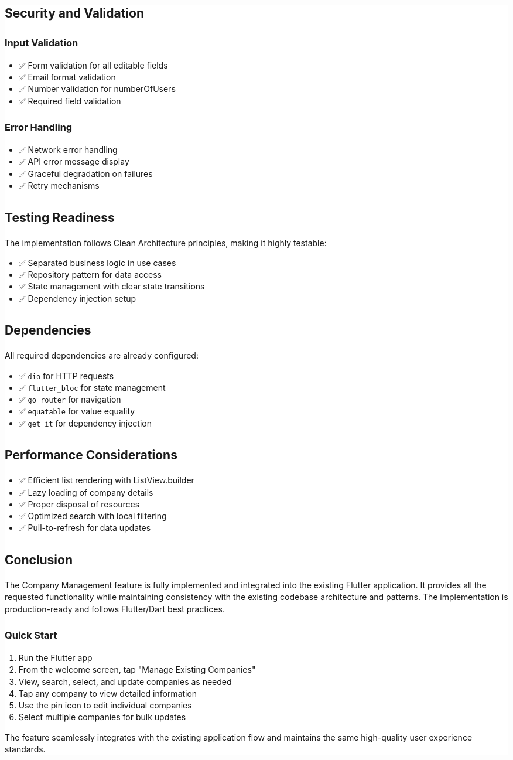 ## Security and Validation

### Input Validation
- ✅ Form validation for all editable fields
- ✅ Email format validation
- ✅ Number validation for numberOfUsers
- ✅ Required field validation

### Error Handling
- ✅ Network error handling
- ✅ API error message display
- ✅ Graceful degradation on failures
- ✅ Retry mechanisms

## Testing Readiness

The implementation follows Clean Architecture principles, making it highly testable:
- ✅ Separated business logic in use cases
- ✅ Repository pattern for data access
- ✅ State management with clear state transitions
- ✅ Dependency injection setup

## Dependencies

All required dependencies are already configured:
- ✅ `dio` for HTTP requests
- ✅ `flutter_bloc` for state management
- ✅ `go_router` for navigation
- ✅ `equatable` for value equality
- ✅ `get_it` for dependency injection

## Performance Considerations

- ✅ Efficient list rendering with ListView.builder
- ✅ Lazy loading of company details
- ✅ Proper disposal of resources
- ✅ Optimized search with local filtering
- ✅ Pull-to-refresh for data updates

## Conclusion

The Company Management feature is fully implemented and integrated into the existing Flutter application. It provides all the requested functionality while maintaining consistency with the existing codebase architecture and patterns. The implementation is production-ready and follows Flutter/Dart best practices.

### Quick Start
1. Run the Flutter app
2. From the welcome screen, tap "Manage Existing Companies"
3. View, search, select, and update companies as needed
4. Tap any company to view detailed information
5. Use the pin icon to edit individual companies
6. Select multiple companies for bulk updates

The feature seamlessly integrates with the existing application flow and maintains the same high-quality user experience standards.
